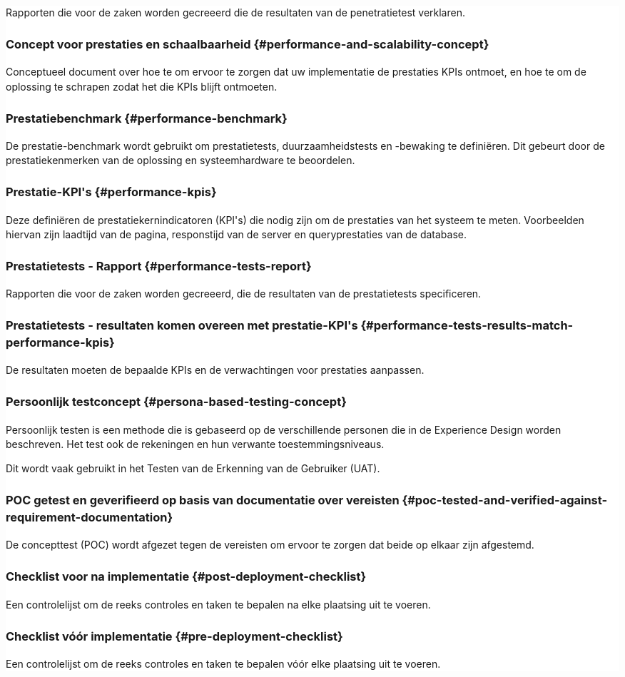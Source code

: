 Rapporten die voor de zaken worden gecreeerd die de resultaten van de penetratietest verklaren.

### Concept voor prestaties en schaalbaarheid {#performance-and-scalability-concept}

Conceptueel document over hoe te om ervoor te zorgen dat uw implementatie de prestaties KPIs ontmoet, en hoe te om de oplossing te schrapen zodat het die KPIs blijft ontmoeten.

### Prestatiebenchmark {#performance-benchmark}

De prestatie-benchmark wordt gebruikt om prestatietests, duurzaamheidstests en -bewaking te definiëren. Dit gebeurt door de prestatiekenmerken van de oplossing en systeemhardware te beoordelen.

### Prestatie-KPI&#39;s {#performance-kpis}

Deze definiëren de prestatiekernindicatoren (KPI&#39;s) die nodig zijn om de prestaties van het systeem te meten. Voorbeelden hiervan zijn laadtijd van de pagina, responstijd van de server en queryprestaties van de database.

### Prestatietests - Rapport {#performance-tests-report}

Rapporten die voor de zaken worden gecreeerd, die de resultaten van de prestatietests specificeren.

### Prestatietests - resultaten komen overeen met prestatie-KPI&#39;s {#performance-tests-results-match-performance-kpis}

De resultaten moeten de bepaalde KPIs en de verwachtingen voor prestaties aanpassen.

### Persoonlijk testconcept {#persona-based-testing-concept}

Persoonlijk testen is een methode die is gebaseerd op de verschillende personen die in de Experience Design worden beschreven. Het test ook de rekeningen en hun verwante toestemmingsniveaus.

Dit wordt vaak gebruikt in het Testen van de Erkenning van de Gebruiker (UAT).

### POC getest en geverifieerd op basis van documentatie over vereisten {#poc-tested-and-verified-against-requirement-documentation}

De concepttest (POC) wordt afgezet tegen de vereisten om ervoor te zorgen dat beide op elkaar zijn afgestemd.

### Checklist voor na implementatie {#post-deployment-checklist}

Een controlelijst om de reeks controles en taken te bepalen na elke plaatsing uit te voeren.

### Checklist vóór implementatie {#pre-deployment-checklist}

Een controlelijst om de reeks controles en taken te bepalen vóór elke plaatsing uit te voeren.

